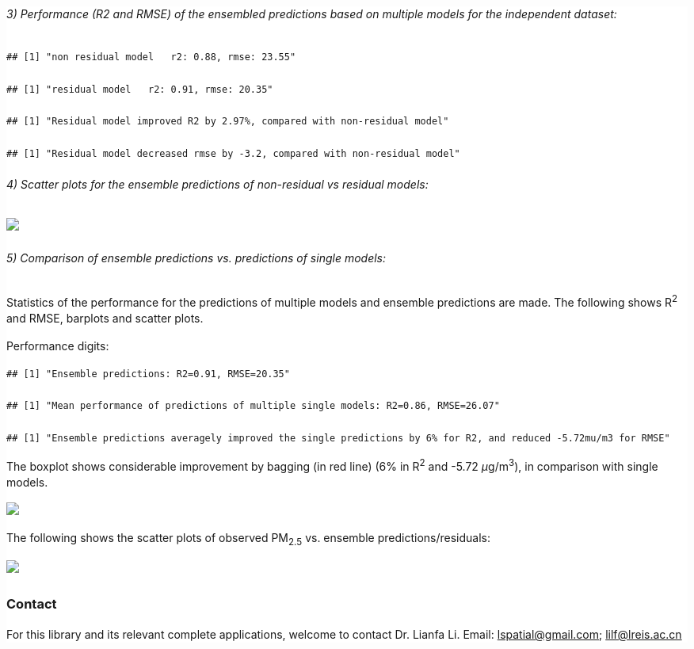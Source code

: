 ###### 3) Performance (R2 and RMSE) of the ensembled predictions based on multiple models for the independent dataset:

    ## [1] "non residual model   r2: 0.88, rmse: 23.55"

    ## [1] "residual model   r2: 0.91, rmse: 20.35"

    ## [1] "Residual model improved R2 by 2.97%, compared with non-residual model"

    ## [1] "Residual model decreased rmse by -3.2, compared with non-residual model"

###### 4) Scatter plots for the ensemble predictions of non-residual vs residual models:

![](https://github.com/lspatial/baggingrnet/raw/master/README_files/figure-markdown_github/unnamed-chunk-22-1.png)


###### 5) Comparison of ensemble predictions vs. predictions of single models:

Statistics of the performance for the predictions of multiple models and ensemble predictions are made. The following shows R<sup>2</sup> and RMSE, barplots and scatter plots.

Performance digits:

    ## [1] "Ensemble predictions: R2=0.91, RMSE=20.35"

    ## [1] "Mean performance of predictions of multiple single models: R2=0.86, RMSE=26.07"

    ## [1] "Ensemble predictions averagely improved the single predictions by 6% for R2, and reduced -5.72mu/m3 for RMSE"

The boxplot shows considerable improvement by bagging (in red line) (6% in R<sup>2</sup> and -5.72 *μ*g/m<sup>3</sup>), in comparison with single models.

![](https://github.com/lspatial/baggingrnet/raw/master/README_files/figure-markdown_github/unnamed-chunk-24-1.png)

The following shows the scatter plots of observed PM<sub>2.5</sub> vs. ensemble predictions/residuals:

![](https://github.com/lspatial/baggingrnet/raw/master/README_files/figure-markdown_github/unnamed-chunk-25-1.png)


### Contact

For this library and its relevant complete applications, welcome to contact Dr. Lianfa Li. Email: <lspatial@gmail.com>; <lilf@lreis.ac.cn>
